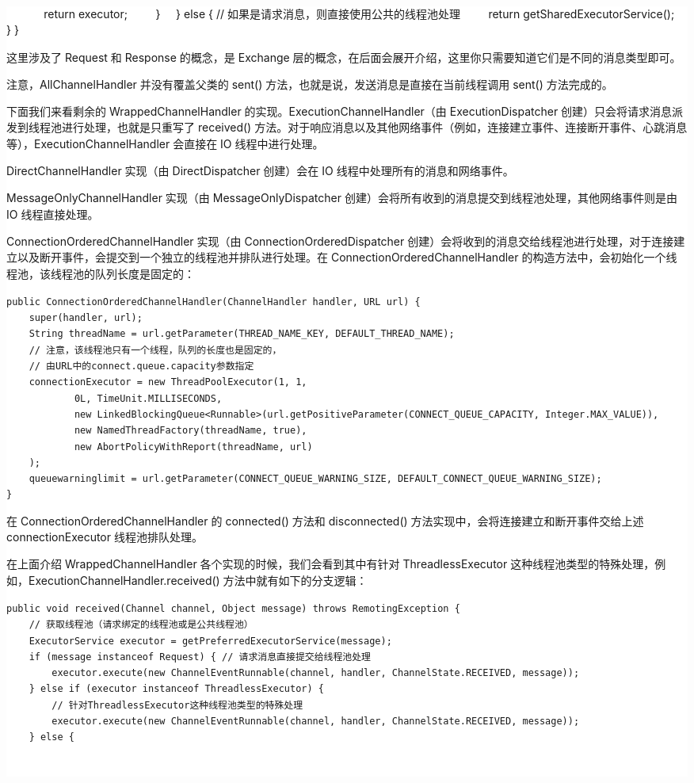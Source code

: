 &nbsp; &nbsp; &nbsp; &nbsp; &nbsp; &nbsp; <span class="hljs-keyword">return</span> executor;
&nbsp; &nbsp; &nbsp; &nbsp; }
&nbsp; &nbsp; } <span class="hljs-keyword">else</span> { <span class="hljs-comment">// 如果是请求消息，则直接使用公共的线程池处理</span>
&nbsp; &nbsp; &nbsp; &nbsp; <span class="hljs-keyword">return</span> getSharedExecutorService();
&nbsp; &nbsp; }
}
</code></pre>
<p data-nodeid="178790">这里涉及了 Request 和 Response 的概念，是 Exchange 层的概念，在后面会展开介绍，这里你只需要知道它们是不同的消息类型即可。</p>
<p data-nodeid="178791">注意，AllChannelHandler 并没有覆盖父类的 sent() 方法，也就是说，发送消息是直接在当前线程调用 sent() 方法完成的。</p>
<p data-nodeid="178792">下面我们来看剩余的 WrappedChannelHandler 的实现。ExecutionChannelHandler（由 ExecutionDispatcher 创建）只会将请求消息派发到线程池进行处理，也就是只重写了 received() 方法。对于响应消息以及其他网络事件（例如，连接建立事件、连接断开事件、心跳消息等），ExecutionChannelHandler 会直接在 IO 线程中进行处理。</p>
<p data-nodeid="178793">DirectChannelHandler 实现（由 DirectDispatcher 创建）会在 IO 线程中处理所有的消息和网络事件。</p>
<p data-nodeid="178794">MessageOnlyChannelHandler 实现（由 MessageOnlyDispatcher 创建）会将所有收到的消息提交到线程池处理，其他网络事件则是由 IO 线程直接处理。</p>
<p data-nodeid="178795">ConnectionOrderedChannelHandler 实现（由 ConnectionOrderedDispatcher 创建）会将收到的消息交给线程池进行处理，对于连接建立以及断开事件，会提交到一个独立的线程池并排队进行处理。在 ConnectionOrderedChannelHandler 的构造方法中，会初始化一个线程池，该线程池的队列长度是固定的：</p>
<pre class="lang-java" data-nodeid="178796"><code data-language="java"><span class="hljs-function"><span class="hljs-keyword">public</span> <span class="hljs-title">ConnectionOrderedChannelHandler</span><span class="hljs-params">(ChannelHandler handler, URL url)</span> </span>{
&nbsp; &nbsp; <span class="hljs-keyword">super</span>(handler, url);
&nbsp; &nbsp; String threadName = url.getParameter(THREAD_NAME_KEY, DEFAULT_THREAD_NAME);
    <span class="hljs-comment">// 注意，该线程池只有一个线程，队列的长度也是固定的，</span>
    <span class="hljs-comment">// 由URL中的connect.queue.capacity参数指定</span>
&nbsp; &nbsp; connectionExecutor = <span class="hljs-keyword">new</span> ThreadPoolExecutor(<span class="hljs-number">1</span>, <span class="hljs-number">1</span>, 
&nbsp; &nbsp; &nbsp; &nbsp; &nbsp; &nbsp; <span class="hljs-number">0L</span>, TimeUnit.MILLISECONDS,
&nbsp; &nbsp; &nbsp; &nbsp; &nbsp; &nbsp; <span class="hljs-keyword">new</span> LinkedBlockingQueue&lt;Runnable&gt;(url.getPositiveParameter(CONNECT_QUEUE_CAPACITY, Integer.MAX_VALUE)),
&nbsp; &nbsp; &nbsp; &nbsp; &nbsp; &nbsp; <span class="hljs-keyword">new</span> NamedThreadFactory(threadName, <span class="hljs-keyword">true</span>),
&nbsp; &nbsp; &nbsp; &nbsp; &nbsp; &nbsp; <span class="hljs-keyword">new</span> AbortPolicyWithReport(threadName, url)
&nbsp; &nbsp; );
&nbsp; &nbsp; queuewarninglimit = url.getParameter(CONNECT_QUEUE_WARNING_SIZE, DEFAULT_CONNECT_QUEUE_WARNING_SIZE);
}
</code></pre>
<p data-nodeid="178797">在 ConnectionOrderedChannelHandler 的 connected() 方法和 disconnected() 方法实现中，会将连接建立和断开事件交给上述 connectionExecutor 线程池排队处理。</p>
<p data-nodeid="178798">在上面介绍 WrappedChannelHandler 各个实现的时候，我们会看到其中有针对 ThreadlessExecutor 这种线程池类型的特殊处理，例如，ExecutionChannelHandler.received() 方法中就有如下的分支逻辑：</p>
<pre class="lang-java" data-nodeid="178799"><code data-language="java"><span class="hljs-function"><span class="hljs-keyword">public</span> <span class="hljs-keyword">void</span> <span class="hljs-title">received</span><span class="hljs-params">(Channel channel, Object message)</span> <span class="hljs-keyword">throws</span> RemotingException </span>{
&nbsp; &nbsp;&nbsp;<span class="hljs-comment">// 获取线程池（请求绑定的线程池或是公共线程池）</span>
&nbsp; &nbsp; ExecutorService executor = getPreferredExecutorService(message);
&nbsp; &nbsp; <span class="hljs-keyword">if</span> (message <span class="hljs-keyword">instanceof</span> Request) { <span class="hljs-comment">// 请求消息直接提交给线程池处理</span>
&nbsp; &nbsp; &nbsp; &nbsp; executor.execute(<span class="hljs-keyword">new</span> ChannelEventRunnable(channel, handler, ChannelState.RECEIVED, message));
&nbsp; &nbsp; } <span class="hljs-keyword">else</span> <span class="hljs-keyword">if</span> (executor <span class="hljs-keyword">instanceof</span> ThreadlessExecutor) {
&nbsp; &nbsp; &nbsp; &nbsp;&nbsp;<span class="hljs-comment">// 针对ThreadlessExecutor这种线程池类型的特殊处理</span>
&nbsp; &nbsp; &nbsp; &nbsp; executor.execute(<span class="hljs-keyword">new</span> ChannelEventRunnable(channel, handler, ChannelState.RECEIVED, message));
&nbsp; &nbsp; } <span class="hljs-keyword">else</span> {
